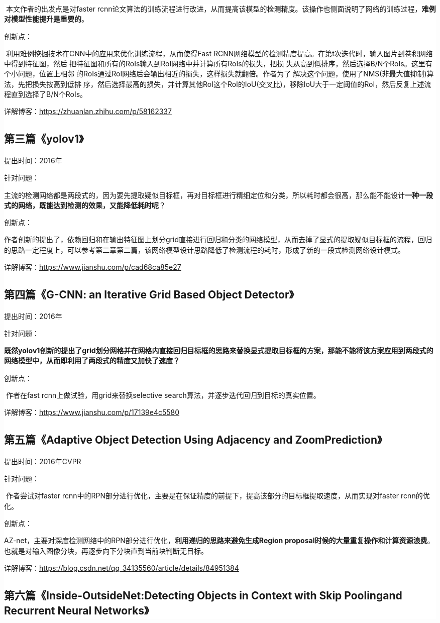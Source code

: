 ​       本文作者的出发点是对faster rcnn论文算法的训练流程进行改进，从而提高该模型的检测精度。该操作也侧面说明了网络的训练过程，**难例对模型性能提升是重要的**。

创新点：

​        利用难例挖掘技术在CNN中的应用来优化训练流程，从而使得Fast RCNN网络模型的检测精度提高。在第t次迭代时，输入图片到卷积网络中得到特征图，然后 把特征图和所有的RoIs输入到RoI网络中并计算所有RoIs的损失，把损 失从高到低排序，然后选择B/N个RoIs。这里有个小问题，位置上相邻 的RoIs通过RoI网络后会输出相近的损失，这样损失就翻倍。作者为了 解决这个问题，使用了NMS(非最大值抑制)算法，先把损失按高到低排 序，然后选择最高的损失，并计算其他RoI这个RoI的IoU(交叉比)，移除IoU大于一定阈值的RoI，然后反复上述流程直到选择了B/N个RoIs。

详解博客：https://zhuanlan.zhihu.com/p/58162337

## 第三篇《yolov1》

提出时间：2016年

针对问题：

​       主流的检测网络都是两段式的，因为要先提取疑似目标框，再对目标框进行精细定位和分类，所以耗时都会很高，那么能不能设计**一种一段式的网络，既能达到检测的效果，又能降低耗时呢**？

创新点：

​       作者创新的提出了，依赖回归和在输出特征图上划分grid直接进行回归和分类的网络模型，从而去掉了显式的提取疑似目标框的流程，回归的思路一定程度上，可以参考第二章第二篇，该网络模型设计思路降低了检测流程的耗时，形成了新的一段式检测网络设计模式。

详解博客：https://www.jianshu.com/p/cad68ca85e27

## 第四篇《G-CNN: an Iterative Grid Based Object Detector》

提出时间：2016年

针对问题：

​       **既然yolov1创新的提出了grid划分网格并在网格内直接回归目标框的思路来替换显式提取目标框的方案，那能不能将该方案应用到两段式的网络模型中，从而即利用了两段式的精度又加快了速度？**

创新点：

​       作者在fast rcnn上做试验，用grid来替换selective search算法，并逐步迭代回归到目标的真实位置。

详解博客：https://www.jianshu.com/p/17139e4c5580

## 第五篇《Adaptive Object Detection Using Adjacency and ZoomPrediction》

提出时间：2016年CVPR

针对问题：

​       作者尝试对faster rcnn中的RPN部分进行优化，主要是在保证精度的前提下，提高该部分的目标框提取速度，从而实现对faster rcnn的优化。

创新点：

​        AZ-net，主要对深度检测网络中的RPN部分进行优化，**利用递归的思路来避免生成Region proposal时候的大量重复操作和计算资源浪费**。也就是对输入图像分块，再逐步向下分块直到当前块判断无目标。

详解博客：https://blog.csdn.net/qq_34135560/article/details/84951384

## 第六篇《Inside-OutsideNet:Detecting Objects in Context with Skip Poolingand Recurrent Neural Networks》
